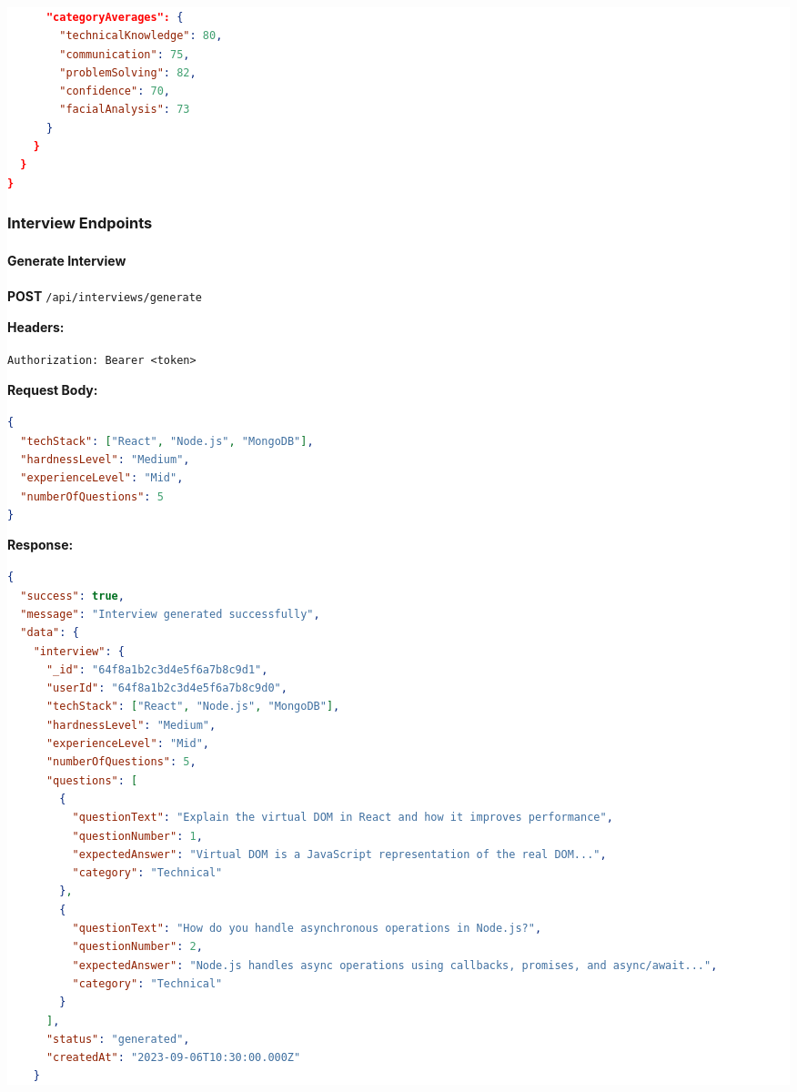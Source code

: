 ```json
      "categoryAverages": {
        "technicalKnowledge": 80,
        "communication": 75,
        "problemSolving": 82,
        "confidence": 70,
        "facialAnalysis": 73
      }
    }
  }
}
```

### Interview Endpoints

#### Generate Interview

**POST** `/api/interviews/generate`

**Headers:**

```
Authorization: Bearer <token>
```

**Request Body:**

```json
{
  "techStack": ["React", "Node.js", "MongoDB"],
  "hardnessLevel": "Medium",
  "experienceLevel": "Mid",
  "numberOfQuestions": 5
}
```

**Response:**

```json
{
  "success": true,
  "message": "Interview generated successfully",
  "data": {
    "interview": {
      "_id": "64f8a1b2c3d4e5f6a7b8c9d1",
      "userId": "64f8a1b2c3d4e5f6a7b8c9d0",
      "techStack": ["React", "Node.js", "MongoDB"],
      "hardnessLevel": "Medium",
      "experienceLevel": "Mid",
      "numberOfQuestions": 5,
      "questions": [
        {
          "questionText": "Explain the virtual DOM in React and how it improves performance",
          "questionNumber": 1,
          "expectedAnswer": "Virtual DOM is a JavaScript representation of the real DOM...",
          "category": "Technical"
        },
        {
          "questionText": "How do you handle asynchronous operations in Node.js?",
          "questionNumber": 2,
          "expectedAnswer": "Node.js handles async operations using callbacks, promises, and async/await...",
          "category": "Technical"
        }
      ],
      "status": "generated",
      "createdAt": "2023-09-06T10:30:00.000Z"
    }
```